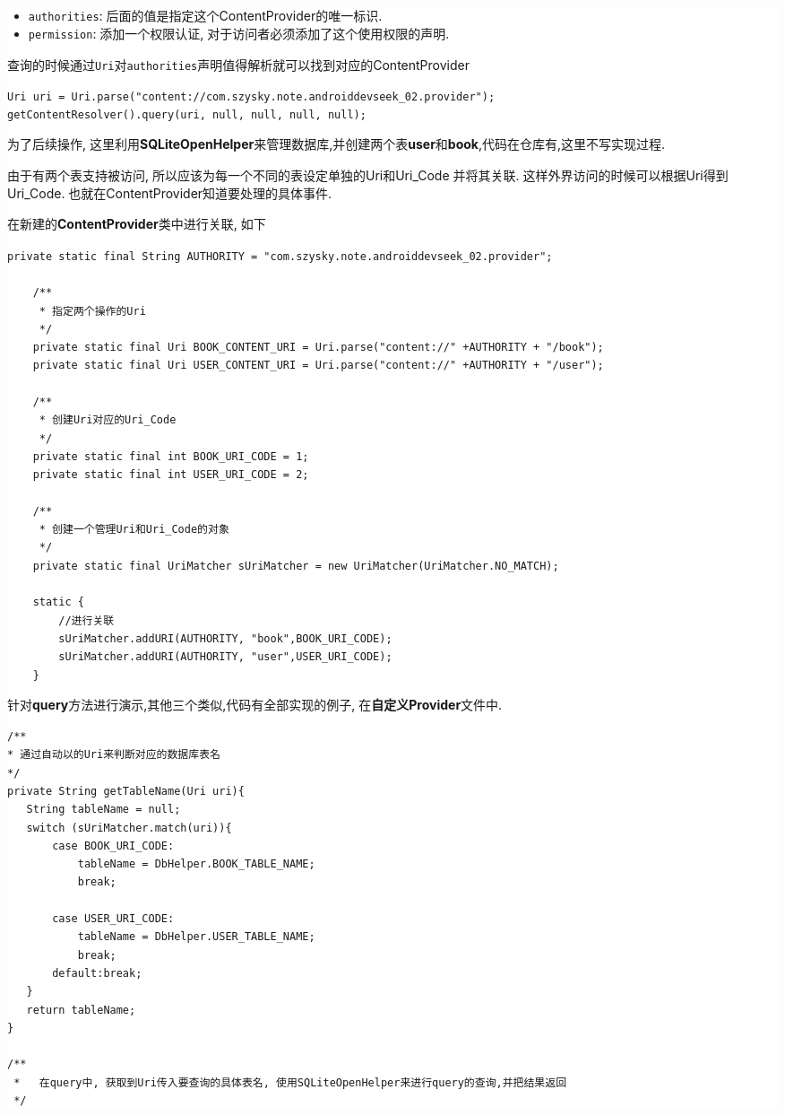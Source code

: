- `authorities`: 后面的值是指定这个ContentProvider的唯一标识.
- `permission`: 添加一个权限认证, 对于访问者必须添加了这个使用权限的声明.

查询的时候通过`Uri`对`authorities`声明值得解析就可以找到对应的ContentProvider

```
Uri uri = Uri.parse("content://com.szysky.note.androiddevseek_02.provider");
getContentResolver().query(uri, null, null, null, null);
```

为了后续操作, 这里利用**SQLiteOpenHelper**来管理数据库,并创建两个表**user**和**book**,代码在仓库有,这里不写实现过程.

由于有两个表支持被访问, 所以应该为每一个不同的表设定单独的Uri和Uri_Code 并将其关联. 这样外界访问的时候可以根据Uri得到Uri_Code. 也就在ContentProvider知道要处理的具体事件.

在新建的**ContentProvider**类中进行关联, 如下

```
private static final String AUTHORITY = "com.szysky.note.androiddevseek_02.provider";

    /**
     * 指定两个操作的Uri
     */
    private static final Uri BOOK_CONTENT_URI = Uri.parse("content://" +AUTHORITY + "/book");
    private static final Uri USER_CONTENT_URI = Uri.parse("content://" +AUTHORITY + "/user");

    /**
     * 创建Uri对应的Uri_Code
     */
    private static final int BOOK_URI_CODE = 1;
    private static final int USER_URI_CODE = 2;

    /**
     * 创建一个管理Uri和Uri_Code的对象
     */
    private static final UriMatcher sUriMatcher = new UriMatcher(UriMatcher.NO_MATCH);
    
    static {
        //进行关联
        sUriMatcher.addURI(AUTHORITY, "book",BOOK_URI_CODE);
        sUriMatcher.addURI(AUTHORITY, "user",USER_URI_CODE);
    }
```

针对**query**方法进行演示,其他三个类似,代码有全部实现的例子, 在**自定义Provider**文件中.

```
/**
* 通过自动以的Uri来判断对应的数据库表名
*/
private String getTableName(Uri uri){
   String tableName = null;
   switch (sUriMatcher.match(uri)){
       case BOOK_URI_CODE:
           tableName = DbHelper.BOOK_TABLE_NAME;
           break;

       case USER_URI_CODE:
           tableName = DbHelper.USER_TABLE_NAME;
           break;
       default:break;
   }
   return tableName;
}

/**
 *   在query中, 获取到Uri传入要查询的具体表名, 使用SQLiteOpenHelper来进行query的查询,并把结果返回
 */
```